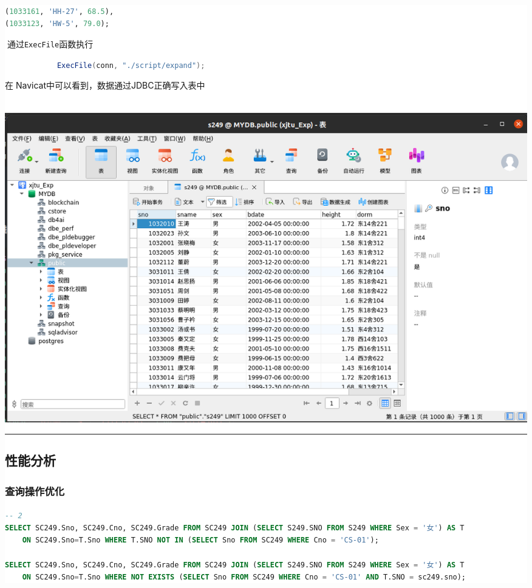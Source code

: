 ```sql
(1033161, 'HH-27', 68.5),
(1033123, 'HW-5', 79.0);
```

​    通过`ExecFile`函数执行

```java
            ExecFile(conn, "./script/expand");
```

   在 Navicat中可以看到，数据通过JDBC正确写入表中

​    ![image-20220615212639370](./pic/image-20220615212639370.png)



------

## 性能分析

### 查询操作优化

```sql
-- 2
SELECT SC249.Sno, SC249.Cno, SC249.Grade FROM SC249 JOIN (SELECT S249.SNO FROM S249 WHERE Sex = '女') AS T
    ON SC249.Sno=T.Sno WHERE T.SNO NOT IN (SELECT Sno FROM SC249 WHERE Cno = 'CS-01');
		
SELECT SC249.Sno, SC249.Cno, SC249.Grade FROM SC249 JOIN (SELECT S249.SNO FROM S249 WHERE Sex = '女') AS T
    ON SC249.Sno=T.Sno WHERE NOT EXISTS (SELECT Sno FROM SC249 WHERE Cno = 'CS-01' AND T.SNO = sc249.sno);
```
